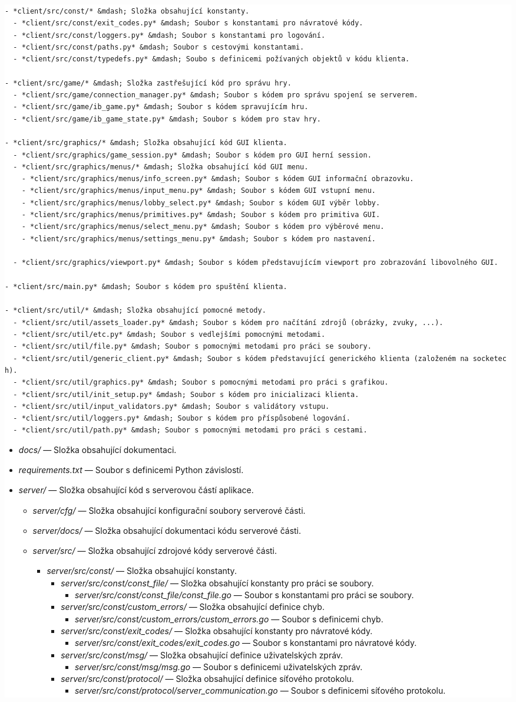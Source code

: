     - *client/src/const/* &mdash; Složka obsahující konstanty.
      - *client/src/const/exit_codes.py* &mdash; Soubor s konstantami pro návratové kódy.
      - *client/src/const/loggers.py* &mdash; Soubor s konstantami pro logování.
      - *client/src/const/paths.py* &mdash; Soubor s cestovými konstantami.
      - *client/src/const/typedefs.py* &mdash; Soubo s definicemi požívaných objektů v kódu klienta.

    - *client/src/game/* &mdash; Složka zastřešující kód pro správu hry.
      - *client/src/game/connection_manager.py* &mdash; Soubor s kódem pro správu spojení se serverem.
      - *client/src/game/ib_game.py* &mdash; Soubor s kódem spravujícím hru.
      - *client/src/game/ib_game_state.py* &mdash; Soubor s kódem pro stav hry.

    - *client/src/graphics/* &mdash; Složka obsahující kód GUI klienta.
      - *client/src/graphics/game_session.py* &mdash; Soubor s kódem pro GUI herní session.
      - *client/src/graphics/menus/* &mdash; Složka obsahující kód GUI menu.
        - *client/src/graphics/menus/info_screen.py* &mdash; Soubor s kódem GUI informační obrazovku.
        - *client/src/graphics/menus/input_menu.py* &mdash; Soubor s kódem GUI vstupní menu.
        - *client/src/graphics/menus/lobby_select.py* &mdash; Soubor s kódem GUI výběr lobby.
        - *client/src/graphics/menus/primitives.py* &mdash; Soubor s kódem pro primitiva GUI.
        - *client/src/graphics/menus/select_menu.py* &mdash; Soubor s kódem pro výběrové menu.
        - *client/src/graphics/menus/settings_menu.py* &mdash; Soubor s kódem pro nastavení.

      - *client/src/graphics/viewport.py* &mdash; Soubor s kódem představujícím viewport pro zobrazování libovolného GUI.

    - *client/src/main.py* &mdash; Soubor s kódem pro spuštění klienta.

    - *client/src/util/* &mdash; Složka obsahující pomocné metody.
      - *client/src/util/assets_loader.py* &mdash; Soubor s kódem pro načítání zdrojů (obrázky, zvuky, ...).
      - *client/src/util/etc.py* &mdash; Soubor s vedlejšími pomocnými metodami.
      - *client/src/util/file.py* &mdash; Soubor s pomocnými metodami pro práci se soubory.
      - *client/src/util/generic_client.py* &mdash; Soubor s kódem představující generického klienta (založeném na socketech).
      - *client/src/util/graphics.py* &mdash; Soubor s pomocnými metodami pro práci s grafikou.
      - *client/src/util/init_setup.py* &mdash; Soubor s kódem pro inicializaci klienta.
      - *client/src/util/input_validators.py* &mdash; Soubor s validátory vstupu.
      - *client/src/util/loggers.py* &mdash; Soubor s kódem pro příspůsobené logování.
      - *client/src/util/path.py* &mdash; Soubor s pomocnými metodami pro práci s cestami.

- *docs/* &mdash; Složka obsahující dokumentaci.

- *requirements.txt* &mdash; Soubor s definicemi Python závislostí.

- *server/* &mdash; Složka obsahující kód s serverovou částí aplikace.

  - *server/cfg/* &mdash; Složka obsahující konfigurační soubory serverové části.

  - *server/docs/* &mdash; Složka obsahující dokumentaci kódu serverové části.

  - *server/src/* &mdash; Složka obsahující zdrojové kódy serverové části.

    - *server/src/const/* &mdash; Složka obsahující konstanty.
      - *server/src/const/const_file/* &mdash; Složka obsahující konstanty pro práci se soubory.
        - *server/src/const/const_file/const_file.go* &mdash; Soubor s konstantami pro práci se soubory.
      - *server/src/const/custom_errors/* &mdash; Složka obsahující definice chyb.
        - *server/src/const/custom_errors/custom_errors.go* &mdash; Soubor s definicemi chyb.
      - *server/src/const/exit_codes/* &mdash; Složka obsahující konstanty pro návratové kódy.
        - *server/src/const/exit_codes/exit_codes.go* &mdash; Soubor s konstantami pro návratové kódy.
      - *server/src/const/msg/* &mdash; Složka obsahující definice uživatelských zpráv.
        - *server/src/const/msg/msg.go* &mdash; Soubor s definicemi uživatelských zpráv.
      - *server/src/const/protocol/* &mdash; Složka obsahující definice síťového protokolu.
        - *server/src/const/protocol/server_communication.go* &mdash; Soubor s definicemi síťového protokolu.
